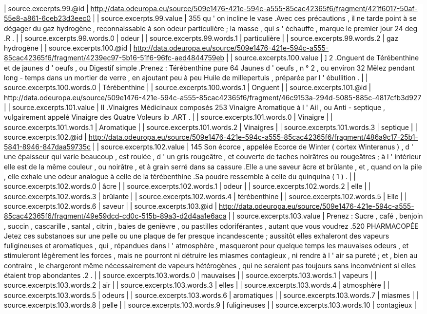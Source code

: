 | source.excerpts.99.@id | http://data.odeuropa.eu/source/509e1476-421e-594c-a555-85cac42365f6/fragment/421f6017-50af-55e8-a861-6ceb23d3eec0 |
| source.excerpts.99.value | 355 qu ' on incline le vase .Avec ces précautions , il ne tarde point à se dégager du gaz hydrogène , reconnaissable à son odeur particulière ; la masse , qui s ' échauffe , marque le premier jour 24 deg .R . |
| source.excerpts.99.words.0 | odeur |
| source.excerpts.99.words.1 | particulière |
| source.excerpts.99.words.2 | gaz hydrogène |
| source.excerpts.100.@id | http://data.odeuropa.eu/source/509e1476-421e-594c-a555-85cac42365f6/fragment/4239ec97-5b16-51f6-96fc-aed4844759eb |
| source.excerpts.100.value | ] 2 .Onguent de Térébenthine et de jaunes d ' oeufs , ou Digestif simple .Prenez : Térébenthine pure 64 Jaunes d ' oeufs , n ° 2 , ou environ 32 Mêlez pendant long - temps dans un mortier de verre , en ajoutant peu à peu Huile de millepertuis , préparée par l ' ébullition . |
| source.excerpts.100.words.0 | Térébenthine |
| source.excerpts.100.words.1 | Onguent |
| source.excerpts.101.@id | http://data.odeuropa.eu/source/509e1476-421e-594c-a555-85cac42365f6/fragment/46c9153a-294d-5085-885c-4817cfb3d927 |
| source.excerpts.101.value | II .Vinaigres Médicinaux composés 253 Vinaigre Aromatique à l ' Ail , ou Anti - septique , vulgairement appelé Vinaigre des Quatre Voleurs ib .ART . |
| source.excerpts.101.words.0 | Vinaigre |
| source.excerpts.101.words.1 | Aromatique |
| source.excerpts.101.words.2 | Vinaigres |
| source.excerpts.101.words.3 | septique |
| source.excerpts.102.@id | http://data.odeuropa.eu/source/509e1476-421e-594c-a555-85cac42365f6/fragment/486a9c17-25b1-5841-8946-847daa59735c |
| source.excerpts.102.value | 145 Son écorce , appelée Ecorce de Winter ( cortex Winteranus ) , d ' une épaisseur qui varie beaucoup , est roulée , d ' un gris rougeâtre , et couverte de taches noirâtres ou rougeâtres ; à l ' intérieur elle est de la même couleur , ou noirâtre , et à grain serré dans sa cassure .Elle a une saveur âcre et brûlante , et , quand on la pile , elle exhale une odeur analogue à celle de la térébenthine .Sa poudre ressemble à celle du quinquina ( 1 ) . |
| source.excerpts.102.words.0 | âcre |
| source.excerpts.102.words.1 | odeur |
| source.excerpts.102.words.2 | elle |
| source.excerpts.102.words.3 | brûlante |
| source.excerpts.102.words.4 | térébenthine |
| source.excerpts.102.words.5 | Elle |
| source.excerpts.102.words.6 | saveur |
| source.excerpts.103.@id | http://data.odeuropa.eu/source/509e1476-421e-594c-a555-85cac42365f6/fragment/49e59dcd-cd0c-515b-89a3-d2d4aa1e6aca |
| source.excerpts.103.value | Prenez : Sucre , café , benjoin , succin , cascarille , santal , citrin , baies de genièvre , ou pastilles odoriférantes , autant que vous voudrez .520 PHARMACOPÉE Jetez ces substanoes sur une pelle ou une plaque de fer presque incandescente ; aussitôt elles exhaleront des vapeurs fuligineuses et aromatiques , qui , répandues dans l ' atmosphère , masqueront pour quelque temps les mauvaises odeurs , et stimuleront légèrement les forces , mais ne pourront ni détruire les miasmes contagieux , ni rendre à l ' air sa pureté ; et , bien au contraire , le chargeront même nécessairement de vapeurs hétérogènes , qui ne seraient pas toujours sans inconvénient si elles étaient trop abondantes .2 . |
| source.excerpts.103.words.0 | mauvaises |
| source.excerpts.103.words.1 | vapeurs |
| source.excerpts.103.words.2 | air |
| source.excerpts.103.words.3 | elles |
| source.excerpts.103.words.4 | atmosphère |
| source.excerpts.103.words.5 | odeurs |
| source.excerpts.103.words.6 | aromatiques |
| source.excerpts.103.words.7 | miasmes |
| source.excerpts.103.words.8 | pelle |
| source.excerpts.103.words.9 | fuligineuses |
| source.excerpts.103.words.10 | contagieux |